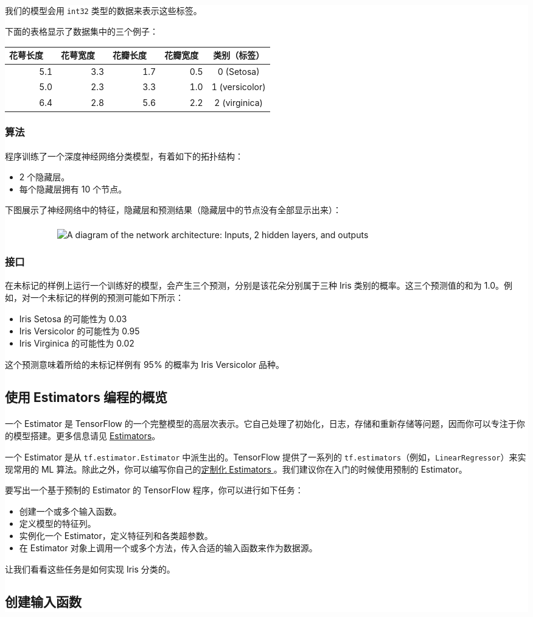 我们的模型会用 `int32` 类型的数据来表示这些标签。

下面的表格显示了数据集中的三个例子：

|花萼长度      | 花萼宽度      | 花瓣长度      | 花瓣宽度    | 类别（标签）      |
|------------:|------------:|-------------:|-----------:|:---------------:|
|         5.1 |         3.3 |          1.7 |        0.5 |   0 (Setosa)   |
|         5.0 |         2.3 |          3.3 |        1.0 |   1 (versicolor)|
|         6.4 |         2.8 |          5.6 |        2.2 |   2 (virginica) |

### 算法

程序训练了一个深度神经网络分类模型，有着如下的拓扑结构：

* 2 个隐藏层。
* 每个隐藏层拥有 10 个节点。

下图展示了神经网络中的特征，隐藏层和预测结果（隐藏层中的节点没有全部显示出来）：

<div style="width:80%; margin:auto; margin-bottom:10px; margin-top:20px;">
<img style="width:100%"
  alt="A diagram of the network architecture: Inputs, 2 hidden layers, and outputs"
  src="https://www.tensorflow.org/images/custom_estimators/full_network.png">
</div>

### 接口

在未标记的样例上运行一个训练好的模型，会产生三个预测，分别是该花朵分别属于三种 Iris 类别的概率。这三个预测值的和为 1.0。例如，对一个未标记的样例的预测可能如下所示：

* Iris Setosa 的可能性为 0.03
* Iris Versicolor 的可能性为 0.95
* Iris Virginica 的可能性为 0.02

这个预测意味着所给的未标记样例有 95% 的概率为 Iris Versicolor 品种。

## 使用 Estimators 编程的概览

一个 Estimator 是 TensorFlow 的一个完整模型的高层次表示。它自己处理了初始化，日志，存储和重新存储等问题，因而你可以专注于你的模型搭建。更多信息请见 [Estimators](../guide/estimators.md)。

一个 Estimator 是从 `tf.estimator.Estimator` 中派生出的。TensorFlow 提供了一系列的 `tf.estimators`（例如，`LinearRegressor`）来实现常用的 ML 算法。除此之外，你可以编写你自己的[定制化 Estimators ]((../guide/custom_estimators.md))。我们建议你在入门的时候使用预制的 Estimator。

要写出一个基于预制的 Estimator 的 TensorFlow 程序，你可以进行如下任务：

* 创建一个或多个输入函数。
* 定义模型的特征列。
* 实例化一个 Estimator，定义特征列和各类超参数。
* 在 Estimator 对象上调用一个或多个方法，传入合适的输入函数来作为数据源。

让我们看看这些任务是如何实现 Iris 分类的。

## 创建输入函数
